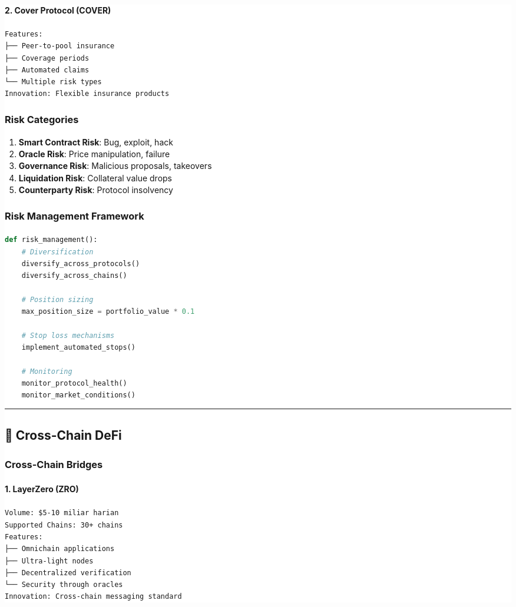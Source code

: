 #### 2. Cover Protocol (COVER)
```
Features:
├── Peer-to-pool insurance
├── Coverage periods
├── Automated claims
└── Multiple risk types
Innovation: Flexible insurance products
```

### Risk Categories
1. **Smart Contract Risk**: Bug, exploit, hack
2. **Oracle Risk**: Price manipulation, failure
3. **Governance Risk**: Malicious proposals, takeovers
4. **Liquidation Risk**: Collateral value drops
5. **Counterparty Risk**: Protocol insolvency

### Risk Management Framework
```python
def risk_management():
    # Diversification
    diversify_across_protocols()
    diversify_across_chains()

    # Position sizing
    max_position_size = portfolio_value * 0.1

    # Stop loss mechanisms
    implement_automated_stops()

    # Monitoring
    monitor_protocol_health()
    monitor_market_conditions()
```

---

## 🔗 Cross-Chain DeFi

### Cross-Chain Bridges

#### 1. LayerZero (ZRO)
```
Volume: $5-10 miliar harian
Supported Chains: 30+ chains
Features:
├── Omnichain applications
├── Ultra-light nodes
├── Decentralized verification
└── Security through oracles
Innovation: Cross-chain messaging standard
```
